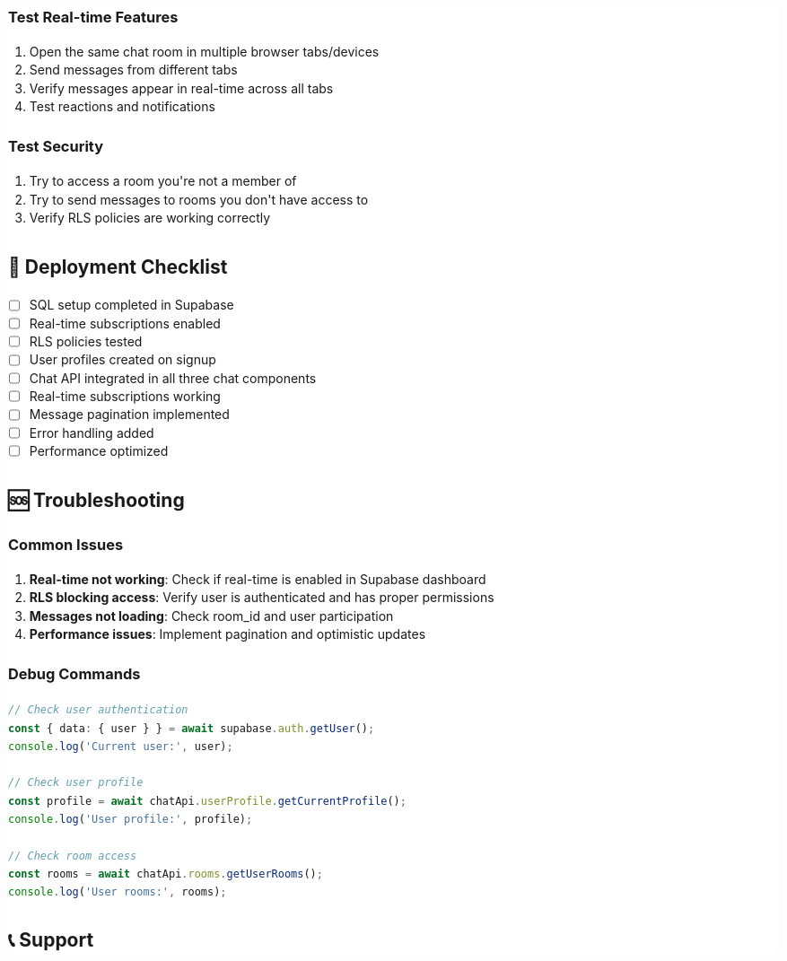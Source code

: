 ### Test Real-time Features

1. Open the same chat room in multiple browser tabs/devices
2. Send messages from different tabs
3. Verify messages appear in real-time across all tabs
4. Test reactions and notifications

### Test Security

1. Try to access a room you're not a member of
2. Try to send messages to rooms you don't have access to
3. Verify RLS policies are working correctly

## 🚀 Deployment Checklist

- [ ] SQL setup completed in Supabase
- [ ] Real-time subscriptions enabled
- [ ] RLS policies tested
- [ ] User profiles created on signup
- [ ] Chat API integrated in all three chat components
- [ ] Real-time subscriptions working
- [ ] Message pagination implemented
- [ ] Error handling added
- [ ] Performance optimized

## 🆘 Troubleshooting

### Common Issues

1. **Real-time not working**: Check if real-time is enabled in Supabase dashboard
2. **RLS blocking access**: Verify user is authenticated and has proper permissions
3. **Messages not loading**: Check room_id and user participation
4. **Performance issues**: Implement pagination and optimistic updates

### Debug Commands

```typescript
// Check user authentication
const { data: { user } } = await supabase.auth.getUser();
console.log('Current user:', user);

// Check user profile
const profile = await chatApi.userProfile.getCurrentProfile();
console.log('User profile:', profile);

// Check room access
const rooms = await chatApi.rooms.getUserRooms();
console.log('User rooms:', rooms);
```

## 📞 Support
